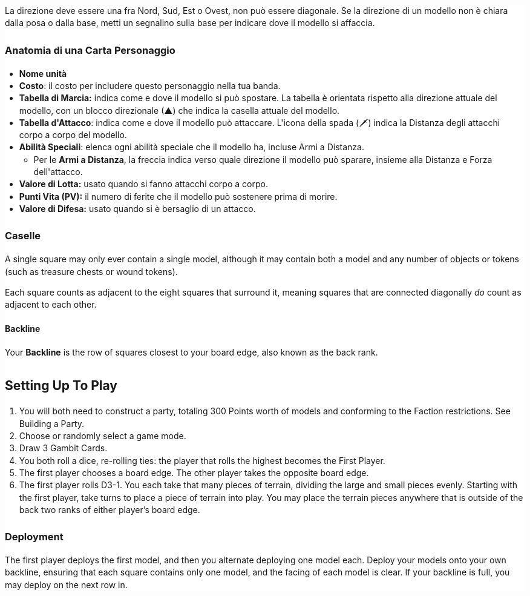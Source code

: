 La direzione deve essere una fra Nord, Sud, Est o Ovest, non può essere diagonale. Se la direzione di un modello non è chiara dalla posa o dalla base, metti un segnalino sulla base per indicare dove il modello si affaccia.

### Anatomia di una Carta Personaggio
* **Nome unità**
* **Costo**: il costo per includere questo personaggio nella tua banda.
* **Tabella di Marcia:** indica come e dove il modello si può spostare. La tabella è orientata rispetto alla direzione attuale del modello, con un blocco direzionale (▲) che indica la casella attuale del modello.
* **Tabella d'Attacco**: indica come e dove il modello può attaccare. L'icona della spada (🗡️) indica la Distanza degli attacchi corpo a corpo del modello.
* **Abilità Speciali**: elenca ogni abilità speciale che il modello ha, incluse Armi a Distanza.
    * Per le **Armi a Distanza**, la freccia indica verso quale direzione il modello può sparare, insieme alla Distanza e Forza dell'attacco.
* **Valore di Lotta:** usato quando si fanno attacchi corpo a corpo.
* **Punti Vita (PV):** il numero di ferite che il modello può sostenere prima di morire.
* **Valore di Difesa:** usato quando si è bersaglio di un attacco.


### Caselle

A single square may only ever contain a single model, although it may contain both a model and any number of objects or tokens (such as treasure chests or wound tokens).

Each square counts as adjacent to the eight squares that surround it, meaning squares that are connected diagonally _do_ count as adjacent to each other.


#### Backline

Your **Backline** is the row of squares closest to your board edge, also known as the back rank.


## Setting Up To Play



1. You will both need to construct a party, totaling 300 Points worth of models and conforming to the Faction restrictions. See Building a Party.
2. Choose or randomly select a game mode.
3. Draw 3 Gambit Cards.
4. You both roll a dice, re-rolling ties: the player that rolls the highest becomes the First Player.
5. The first player chooses a board edge. The other player takes the opposite board edge.
6. The first player rolls D3-1. You each take that many pieces of terrain, dividing the large and small pieces evenly. Starting with the first player, take turns to place a piece of terrain into play. You may place the terrain pieces anywhere that is outside of the back two ranks of either player’s board edge.


### Deployment

The first player deploys the first model, and then you alternate deploying one model each. Deploy your models onto your own backline, ensuring that each square contains only one model, and the facing of each model is clear. If your backline is full, you may deploy on the next row in.
